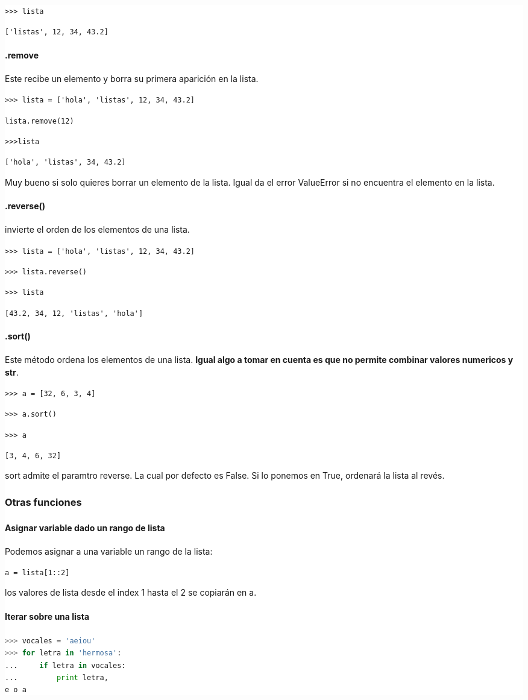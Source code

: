 `>>> lista`

`['listas', 12, 34, 43.2]`

#### .remove

Este recibe un elemento y borra su primera aparición en la lista.

`>>> lista = ['hola', 'listas', 12, 34, 43.2]`

`lista.remove(12)`

`>>>lista`

`['hola', 'listas', 34, 43.2]`

Muy bueno si solo quieres borrar un elemento de la lista. Igual da el error ValueError si no encuentra el elemento en la lista.

#### .reverse()

invierte el orden de los elementos de una lista.

`>>> lista = ['hola', 'listas', 12, 34, 43.2]`

`>>> lista.reverse()`

`>>> lista`

`[43.2, 34, 12, 'listas', 'hola']`

#### .sort()

Este método ordena los elementos de una lista. **Igual algo a tomar en cuenta es que no permite combinar valores numericos y str**.

`>>> a = [32, 6, 3, 4]`

`>>> a.sort()`

`>>> a`

`[3, 4, 6, 32]`

sort admite el paramtro reverse. La cual por defecto es False. Si lo ponemos en True, ordenará la lista al revés.

### Otras funciones

#### Asignar variable dado un rango de lista

Podemos asignar a una variable un rango de la lista:

`a = lista[1::2]`

los valores de lista desde el index 1 hasta el 2 se copiarán en a.

#### Iterar sobre una lista



```python
>>> vocales = 'aeiou'
>>> for letra in 'hermosa':
...     if letra in vocales:
...         print letra,
e o a
```
